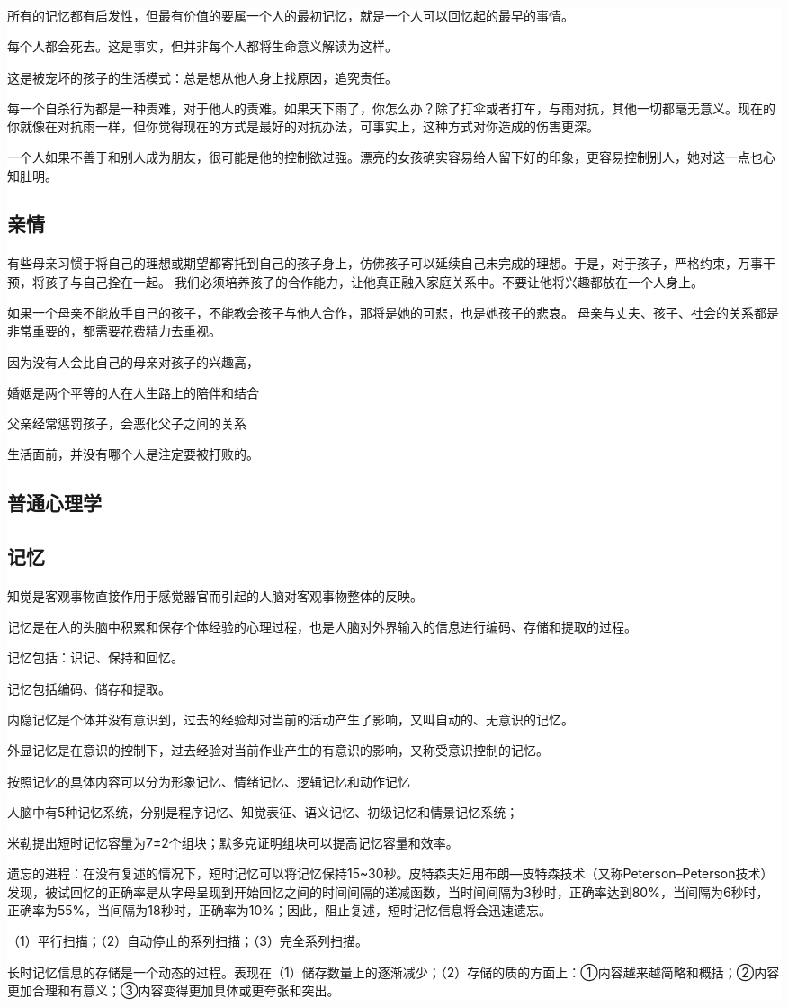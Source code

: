 所有的记忆都有启发性，但最有价值的要属一个人的最初记忆，就是一个人可以回忆起的最早的事情。

 

每个人都会死去。这是事实，但并非每个人都将生命意义解读为这样。

 这是被宠坏的孩子的生活模式：总是想从他人身上找原因，追究责任。 

每一个自杀行为都是一种责难，对于他人的责难。如果天下雨了，你怎么办？除了打伞或者打车，与雨对抗，其他一切都毫无意义。现在的你就像在对抗雨一样，但你觉得现在的方式是最好的对抗办法，可事实上，这种方式对你造成的伤害更深。



一个人如果不善于和别人成为朋友，很可能是他的控制欲过强。漂亮的女孩确实容易给人留下好的印象，更容易控制别人，她对这一点也心知肚明。

 

## 亲情

有些母亲习惯于将自己的理想或期望都寄托到自己的孩子身上，仿佛孩子可以延续自己未完成的理想。于是，对于孩子，严格约束，万事干预，将孩子与自己拴在一起。
我们必须培养孩子的合作能力，让他真正融入家庭关系中。不要让他将兴趣都放在一个人身上。

如果一个母亲不能放手自己的孩子，不能教会孩子与他人合作，那将是她的可悲，也是她孩子的悲哀。 
母亲与丈夫、孩子、社会的关系都是非常重要的，都需要花费精力去重视。 

因为没有人会比自己的母亲对孩子的兴趣高，

婚姻是两个平等的人在人生路上的陪伴和结合 

父亲经常惩罚孩子，会恶化父子之间的关系

生活面前，并没有哪个人是注定要被打败的。

## 普通心理学

## 记忆

知觉是客观事物直接作用于感觉器官而引起的人脑对客观事物整体的反映。 

记忆是在人的头脑中积累和保存个体经验的心理过程，也是人脑对外界输入的信息进行编码、存储和提取的过程。 

 记忆包括：识记、保持和回忆。 

 记忆包括编码、储存和提取。 

 内隐记忆是个体并没有意识到，过去的经验却对当前的活动产生了影响，又叫自动的、无意识的记忆。 

 外显记忆是在意识的控制下，过去经验对当前作业产生的有意识的影响，又称受意识控制的记忆。 

 按照记忆的具体内容可以分为形象记忆、情绪记忆、逻辑记忆和动作记忆 

人脑中有5种记忆系统，分别是程序记忆、知觉表征、语义记忆、初级记忆和情景记忆系统； 

 米勒提出短时记忆容量为7±2个组块；默多克证明组块可以提高记忆容量和效率。 

 遗忘的进程：在没有复述的情况下，短时记忆可以将记忆保持15~30秒。皮特森夫妇用布朗—皮特森技术（又称Peterson–Peterson技术）发现，被试回忆的正确率是从字母呈现到开始回忆之间的时间间隔的递减函数，当时间间隔为3秒时，正确率达到80%，当间隔为6秒时，正确率为55%，当间隔为18秒时，正确率为10%；因此，阻止复述，短时记忆信息将会迅速遗忘。 

 （1）平行扫描；（2）自动停止的系列扫描；（3）完全系列扫描。

  长时记忆信息的存储是一个动态的过程。表现在（1）储存数量上的逐渐减少；（2）存储的质的方面上：①内容越来越简略和概括；②内容更加合理和有意义；③内容变得更加具体或更夸张和突出。 
